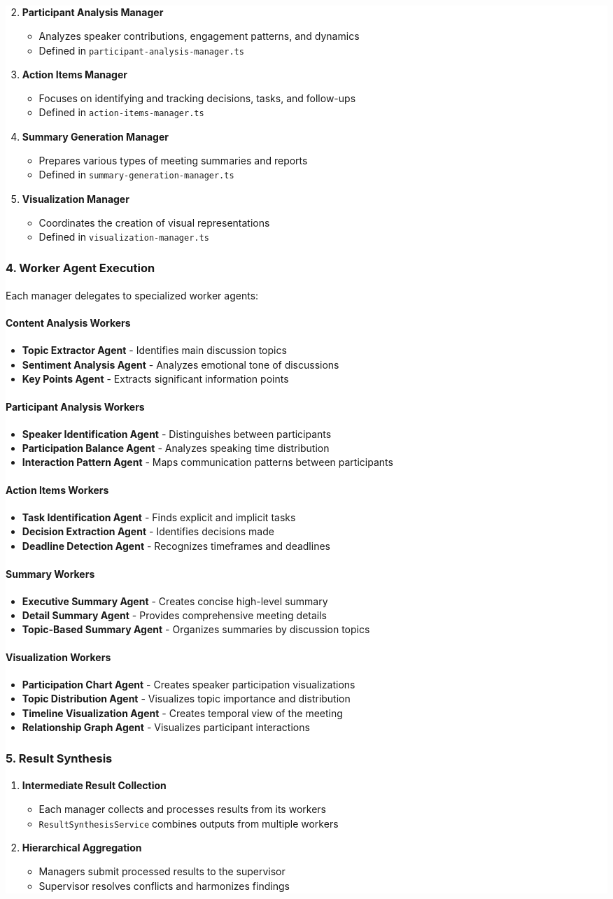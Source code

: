 2. **Participant Analysis Manager**
   - Analyzes speaker contributions, engagement patterns, and dynamics
   - Defined in `participant-analysis-manager.ts`

3. **Action Items Manager**
   - Focuses on identifying and tracking decisions, tasks, and follow-ups
   - Defined in `action-items-manager.ts`

4. **Summary Generation Manager**
   - Prepares various types of meeting summaries and reports
   - Defined in `summary-generation-manager.ts`

5. **Visualization Manager**
   - Coordinates the creation of visual representations
   - Defined in `visualization-manager.ts`

### 4. Worker Agent Execution

Each manager delegates to specialized worker agents:

#### Content Analysis Workers
- **Topic Extractor Agent** - Identifies main discussion topics
- **Sentiment Analysis Agent** - Analyzes emotional tone of discussions
- **Key Points Agent** - Extracts significant information points

#### Participant Analysis Workers
- **Speaker Identification Agent** - Distinguishes between participants
- **Participation Balance Agent** - Analyzes speaking time distribution
- **Interaction Pattern Agent** - Maps communication patterns between participants

#### Action Items Workers
- **Task Identification Agent** - Finds explicit and implicit tasks
- **Decision Extraction Agent** - Identifies decisions made
- **Deadline Detection Agent** - Recognizes timeframes and deadlines

#### Summary Workers
- **Executive Summary Agent** - Creates concise high-level summary
- **Detail Summary Agent** - Provides comprehensive meeting details
- **Topic-Based Summary Agent** - Organizes summaries by discussion topics

#### Visualization Workers
- **Participation Chart Agent** - Creates speaker participation visualizations
- **Topic Distribution Agent** - Visualizes topic importance and distribution
- **Timeline Visualization Agent** - Creates temporal view of the meeting
- **Relationship Graph Agent** - Visualizes participant interactions

### 5. Result Synthesis

1. **Intermediate Result Collection**
   - Each manager collects and processes results from its workers
   - `ResultSynthesisService` combines outputs from multiple workers

2. **Hierarchical Aggregation**
   - Managers submit processed results to the supervisor
   - Supervisor resolves conflicts and harmonizes findings

